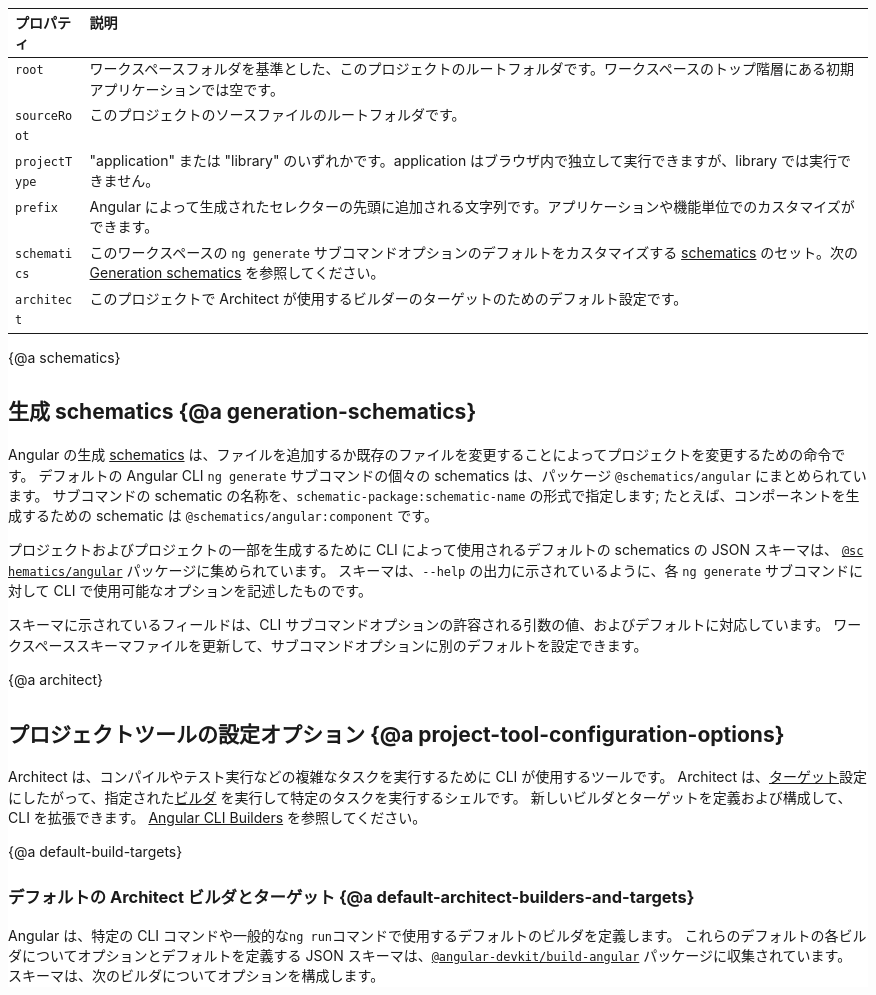 </code-example>

| プロパティ    | 説明                                                                                                                                                                                                    |
| :------------ | :------------------------------------------------------------------------------------------------------------------------------------------------------------------------------------------------------ |
| `root`        | ワークスペースフォルダを基準とした、このプロジェクトのルートフォルダです。ワークスペースのトップ階層にある初期アプリケーションでは空です。                                                              |
| `sourceRoot`  | このプロジェクトのソースファイルのルートフォルダです。                                                                                                                                                  |
| `projectType` | "application" または "library" のいずれかです。application はブラウザ内で独立して実行できますが、library では実行できません。                                                                           |
| `prefix`      | Angular によって生成されたセレクターの先頭に追加される文字列です。アプリケーションや機能単位でのカスタマイズができます。                                                                                |
| `schematics`  | このワークスペースの `ng generate` サブコマンドオプションのデフォルトをカスタマイズする [schematics](guide/glossary#schematic) のセット。次の [Generation schematics](#schematics) を参照してください。 |
| `architect`   | このプロジェクトで Architect が使用するビルダーのターゲットのためのデフォルト設定です。                                                                                                                 |

{@a schematics}

## 生成 schematics {@a generation-schematics}

Angular の生成 [schematics](guide/glossary#schematic) は、ファイルを追加するか既存のファイルを変更することによってプロジェクトを変更するための命令です。
デフォルトの Angular CLI `ng generate` サブコマンドの個々の schematics は、パッケージ `@schematics/angular` にまとめられています。
サブコマンドの schematic の名称を、`schematic-package:schematic-name` の形式で指定します;
たとえば、コンポーネントを生成するための schematic は `@schematics/angular:component` です。

プロジェクトおよびプロジェクトの一部を生成するために CLI によって使用されるデフォルトの schematics の JSON スキーマは、 [`@schematics/angular`](https://github.com/angular/angular-cli/blob/master/packages/schematics/angular/application/schema.json) パッケージに集められています。
スキーマは、`--help` の出力に示されているように、各 `ng generate` サブコマンドに対して CLI で使用可能なオプションを記述したものです。

スキーマに示されているフィールドは、CLI サブコマンドオプションの許容される引数の値、およびデフォルトに対応しています。
ワークスペーススキーマファイルを更新して、サブコマンドオプションに別のデフォルトを設定できます。

{@a architect}

## プロジェクトツールの設定オプション {@a project-tool-configuration-options}

Architect は、コンパイルやテスト実行などの複雑なタスクを実行するために CLI が使用するツールです。
Architect は、[ターゲット](guide/glossary#target)設定にしたがって、指定された[ビルダ](guide/glossary#builder) を実行して特定のタスクを実行するシェルです。
新しいビルダとターゲットを定義および構成して、CLI を拡張できます。
[Angular CLI Builders](guide/cli-builder) を参照してください。

{@a default-build-targets}

### デフォルトの Architect ビルダとターゲット {@a default-architect-builders-and-targets}

Angular は、特定の CLI コマンドや一般的な`ng run`コマンドで使用するデフォルトのビルダを定義します。
これらのデフォルトの各ビルダについてオプションとデフォルトを定義する JSON スキーマは、[`@angular-devkit/build-angular`](https://github.com/angular/angular-cli/blob/master/packages/angular_devkit/build_angular/builders.json) パッケージに収集されています。
スキーマは、次のビルダについてオプションを構成します。
